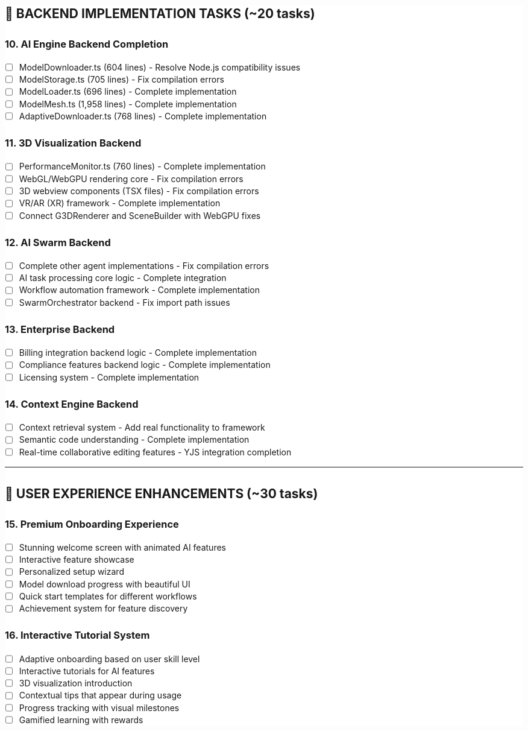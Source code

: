 ## 🔧 **BACKEND IMPLEMENTATION TASKS (~20 tasks)**

### **10. AI Engine Backend Completion**
- [ ] ModelDownloader.ts (604 lines) - Resolve Node.js compatibility issues
- [ ] ModelStorage.ts (705 lines) - Fix compilation errors
- [ ] ModelLoader.ts (696 lines) - Complete implementation
- [ ] ModelMesh.ts (1,958 lines) - Complete implementation
- [ ] AdaptiveDownloader.ts (768 lines) - Complete implementation

### **11. 3D Visualization Backend**
- [ ] PerformanceMonitor.ts (760 lines) - Complete implementation
- [ ] WebGL/WebGPU rendering core - Fix compilation errors
- [ ] 3D webview components (TSX files) - Fix compilation errors
- [ ] VR/AR (XR) framework - Complete implementation
- [ ] Connect G3DRenderer and SceneBuilder with WebGPU fixes

### **12. AI Swarm Backend**
- [ ] Complete other agent implementations - Fix compilation errors
- [ ] AI task processing core logic - Complete integration
- [ ] Workflow automation framework - Complete implementation
- [ ] SwarmOrchestrator backend - Fix import path issues

### **13. Enterprise Backend**
- [ ] Billing integration backend logic - Complete implementation
- [ ] Compliance features backend logic - Complete implementation
- [ ] Licensing system - Complete implementation

### **14. Context Engine Backend**
- [ ] Context retrieval system - Add real functionality to framework
- [ ] Semantic code understanding - Complete implementation
- [ ] Real-time collaborative editing features - YJS integration completion

---

## 🎨 **USER EXPERIENCE ENHANCEMENTS (~30 tasks)**

### **15. Premium Onboarding Experience**
- [ ] Stunning welcome screen with animated AI features
- [ ] Interactive feature showcase
- [ ] Personalized setup wizard
- [ ] Model download progress with beautiful UI
- [ ] Quick start templates for different workflows
- [ ] Achievement system for feature discovery

### **16. Interactive Tutorial System**
- [ ] Adaptive onboarding based on user skill level
- [ ] Interactive tutorials for AI features
- [ ] 3D visualization introduction
- [ ] Contextual tips that appear during usage
- [ ] Progress tracking with visual milestones
- [ ] Gamified learning with rewards
